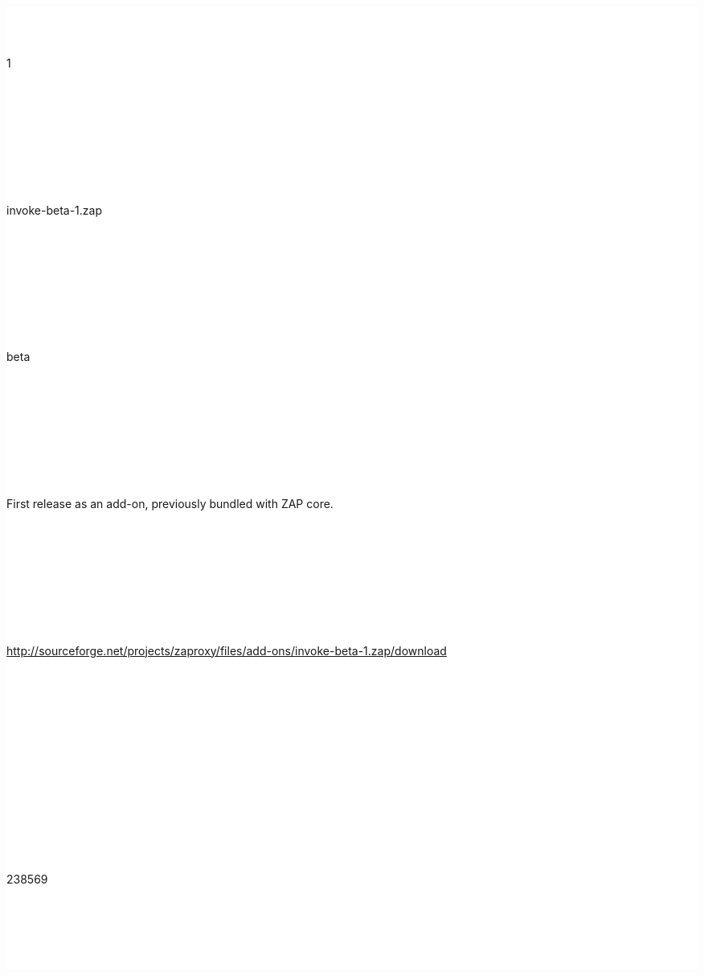 <br>
<version><br>
<br>
1<br>
<br>
</version><br>
<br>
<br>
<br>
<br>
<file><br>
<br>
invoke-beta-1.zap<br>
<br>
</file><br>
<br>
<br>
<br>
<br>
<status><br>
<br>
beta<br>
<br>
</status><br>
<br>
<br>
<br>
<br>
<changes><br>
<br>
First release as an add-on, previously bundled with ZAP core.<br>
<br>
</changes><br>
<br>
<br>
<br>
<br>
<url><br>
<br>
<a href='http://sourceforge.net/projects/zaproxy/files/add-ons/invoke-beta-1.zap/download'>http://sourceforge.net/projects/zaproxy/files/add-ons/invoke-beta-1.zap/download</a>

</url>

<br>
<br>
<br>
<info><br>
<br>
<br>
<br>
</info><br>
<br>
<br>
<br>
<br>
<size><br>
<br>
238569<br>
<br>
</size><br>
<br>
<br>
<br>